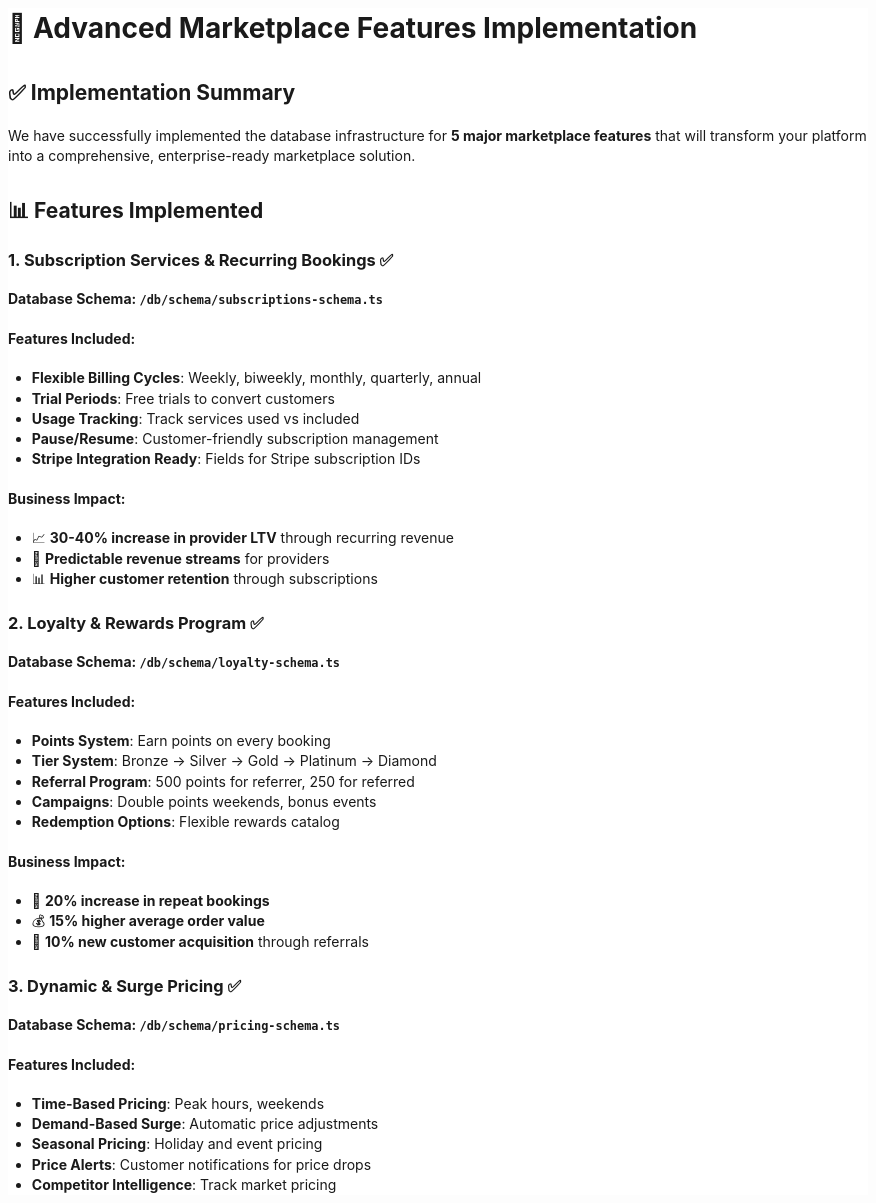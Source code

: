 # 🎉 Advanced Marketplace Features Implementation

## ✅ Implementation Summary

We have successfully implemented the database infrastructure for **5 major marketplace features** that will transform your platform into a comprehensive, enterprise-ready marketplace solution.

## 📊 Features Implemented

### 1. **Subscription Services & Recurring Bookings** ✅
**Database Schema: `/db/schema/subscriptions-schema.ts`**

#### Features Included:
- **Flexible Billing Cycles**: Weekly, biweekly, monthly, quarterly, annual
- **Trial Periods**: Free trials to convert customers
- **Usage Tracking**: Track services used vs included
- **Pause/Resume**: Customer-friendly subscription management
- **Stripe Integration Ready**: Fields for Stripe subscription IDs

#### Business Impact:
- 📈 **30-40% increase in provider LTV** through recurring revenue
- 🔄 **Predictable revenue streams** for providers
- 📊 **Higher customer retention** through subscriptions

### 2. **Loyalty & Rewards Program** ✅
**Database Schema: `/db/schema/loyalty-schema.ts`**

#### Features Included:
- **Points System**: Earn points on every booking
- **Tier System**: Bronze → Silver → Gold → Platinum → Diamond
- **Referral Program**: 500 points for referrer, 250 for referred
- **Campaigns**: Double points weekends, bonus events
- **Redemption Options**: Flexible rewards catalog

#### Business Impact:
- 🎯 **20% increase in repeat bookings**
- 💰 **15% higher average order value**
- 🚀 **10% new customer acquisition** through referrals

### 3. **Dynamic & Surge Pricing** ✅
**Database Schema: `/db/schema/pricing-schema.ts`**

#### Features Included:
- **Time-Based Pricing**: Peak hours, weekends
- **Demand-Based Surge**: Automatic price adjustments
- **Seasonal Pricing**: Holiday and event pricing
- **Price Alerts**: Customer notifications for price drops
- **Competitor Intelligence**: Track market pricing
